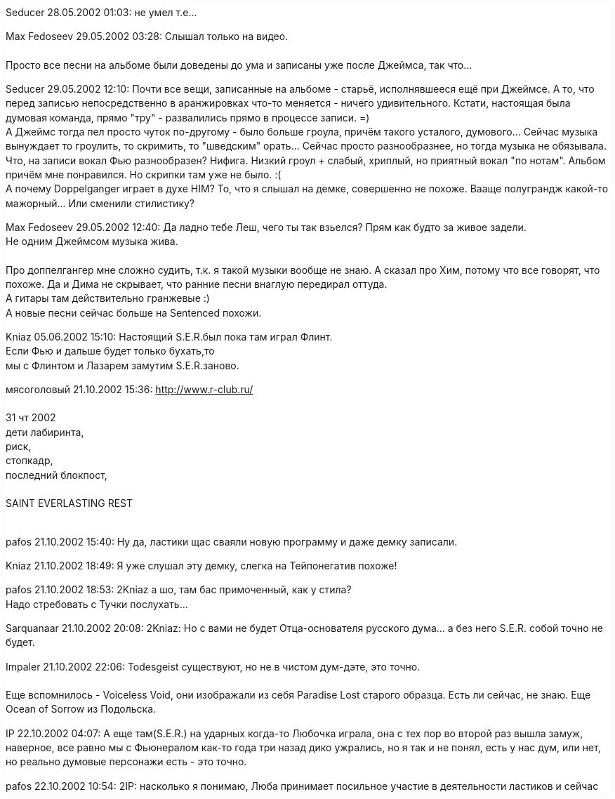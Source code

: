 Seducer 28.05.2002 01:03:
не умел т.е...

Max Fedoseev 29.05.2002 03:28:
Слышал только на видео.<BR><BR>Просто все песни на альбоме были доведены до ума и записаны уже после Джеймса, так что...

Seducer 29.05.2002 12:10:
Почти все вещи, записанные на альбоме - старьё, исполнявшееся ещё при Джеймсе. А то, что перед записью непосредственно в аранжировках что-то меняется - ничего удивительного. Кстати, настоящая была думовая команда, прямо "тру" - развалились прямо в процессе записи. =)<BR>А Джеймс тогда пел просто чуток по-другому - было больше гроула, причём такого усталого, думового... Сейчас музыка вынуждает то гроулить, то скримить, то "шведским" орать... Сейчас просто разнообразнее, но тогда музыка не обязывала. Что, на записи вокал Фью разнообразен? Нифига. Низкий гроул + слабый, хриплый, но приятный вокал "по нотам". Альбом причём мне понравился. Но скрипки там уже не было. :(<BR>А почему Doppelganger играет в духе HIM? То, что я слышал на демке, совершенно не похоже. Вааще полуграндж какой-то мажорный... Или сменили стилистику?

Max Fedoseev 29.05.2002 12:40:
Да ладно тебе Леш, чего ты так взьелся? Прям как будто за живое задели.<BR>Не одним Джеймсом музыка жива.<BR><BR>Про доппелгангер  мне сложно судить, т.к. я такой музыки вообще не знаю. А сказал про Хим, потому что все говорят, что похоже. Да и Дима не скрывает, что ранние песни внаглую передирал оттуда.<BR>А гитары там действительно гранжевые :)<BR>А новые песни сейчас больше на Sentenced похожи.

Kniaz 05.06.2002 15:10:
Настоящий S.E.R.был пока там играл Флинт.<BR>Если Фью и дальше будет только бухать,то<BR>мы с Флинтом и Лазарем замутим S.E.R.заново.

мясоголовый 21.10.2002 15:36:
<A HREF="http://www.r-club.ru/" target="_blank">http://www.r-club.ru/</A><BR><BR>31 чт 2002 <BR>дети лабиринта, <BR>риск, <BR>стопкадр, <BR>последний блокпост, <BR><BR>SAINT EVERLASTING REST<BR><BR>

pafos 21.10.2002 15:40:
Ну да, ластики щас сваяли новую программу и даже демку записали.

Kniaz 21.10.2002 18:49:
Я уже слушал эту демку, слегка на Тейпонегатив похоже!

pafos 21.10.2002 18:53:
2Kniaz а шо, там бас примоченный, как у стила?<BR>Надо стребовать с Тучки послухать...

Sarquanaar 21.10.2002 20:08:
2Kniaz: Но с вами не будет Отца-основателя русского дума... а без него S.E.R. собой точно не будет.

Impaler 21.10.2002 22:06:
Todesgeist существуют, но не в чистом дум-дэте, это точно. <BR><BR>Еще вспомнилось - Voiceless Void, они изображали из себя Paradise Lost старого образца. Есть ли сейчас, не знаю. Еще Ocean of Sorrow из Подольска. 

IP 22.10.2002 04:07:
А еще там(S.E.R.) на ударных когда-то Любочка играла, она с тех пор во второй раз вышла замуж, наверное, все равно мы с Фьюнералом как-то года три назад дико ужрались, но я так и не понял, есть у нас дум, или нет, но реально думовые персонажи есть - это точно.

pafos 22.10.2002 10:54:
2IP: насколько я понимаю, Люба принимает посильное участие в деятельности ластиков и сейчас 
